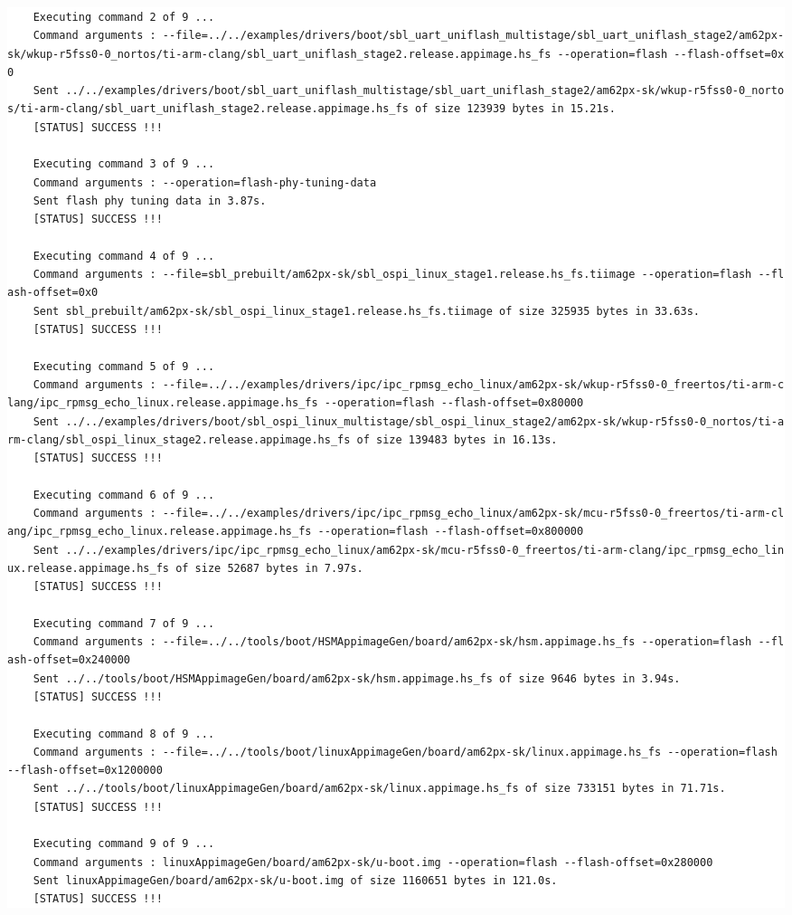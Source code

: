         Executing command 2 of 9 ...
        Command arguments : --file=../../examples/drivers/boot/sbl_uart_uniflash_multistage/sbl_uart_uniflash_stage2/am62px-sk/wkup-r5fss0-0_nortos/ti-arm-clang/sbl_uart_uniflash_stage2.release.appimage.hs_fs --operation=flash --flash-offset=0x0
        Sent ../../examples/drivers/boot/sbl_uart_uniflash_multistage/sbl_uart_uniflash_stage2/am62px-sk/wkup-r5fss0-0_nortos/ti-arm-clang/sbl_uart_uniflash_stage2.release.appimage.hs_fs of size 123939 bytes in 15.21s.
        [STATUS] SUCCESS !!!

        Executing command 3 of 9 ...
        Command arguments : --operation=flash-phy-tuning-data
        Sent flash phy tuning data in 3.87s.
        [STATUS] SUCCESS !!!

        Executing command 4 of 9 ...
        Command arguments : --file=sbl_prebuilt/am62px-sk/sbl_ospi_linux_stage1.release.hs_fs.tiimage --operation=flash --flash-offset=0x0
        Sent sbl_prebuilt/am62px-sk/sbl_ospi_linux_stage1.release.hs_fs.tiimage of size 325935 bytes in 33.63s.
        [STATUS] SUCCESS !!!

        Executing command 5 of 9 ...
        Command arguments : --file=../../examples/drivers/ipc/ipc_rpmsg_echo_linux/am62px-sk/wkup-r5fss0-0_freertos/ti-arm-clang/ipc_rpmsg_echo_linux.release.appimage.hs_fs --operation=flash --flash-offset=0x80000
        Sent ../../examples/drivers/boot/sbl_ospi_linux_multistage/sbl_ospi_linux_stage2/am62px-sk/wkup-r5fss0-0_nortos/ti-arm-clang/sbl_ospi_linux_stage2.release.appimage.hs_fs of size 139483 bytes in 16.13s.
        [STATUS] SUCCESS !!!

        Executing command 6 of 9 ...
        Command arguments : --file=../../examples/drivers/ipc/ipc_rpmsg_echo_linux/am62px-sk/mcu-r5fss0-0_freertos/ti-arm-clang/ipc_rpmsg_echo_linux.release.appimage.hs_fs --operation=flash --flash-offset=0x800000
        Sent ../../examples/drivers/ipc/ipc_rpmsg_echo_linux/am62px-sk/mcu-r5fss0-0_freertos/ti-arm-clang/ipc_rpmsg_echo_linux.release.appimage.hs_fs of size 52687 bytes in 7.97s.
        [STATUS] SUCCESS !!!

        Executing command 7 of 9 ...
        Command arguments : --file=../../tools/boot/HSMAppimageGen/board/am62px-sk/hsm.appimage.hs_fs --operation=flash --flash-offset=0x240000
        Sent ../../tools/boot/HSMAppimageGen/board/am62px-sk/hsm.appimage.hs_fs of size 9646 bytes in 3.94s.
        [STATUS] SUCCESS !!!

        Executing command 8 of 9 ...
        Command arguments : --file=../../tools/boot/linuxAppimageGen/board/am62px-sk/linux.appimage.hs_fs --operation=flash --flash-offset=0x1200000
        Sent ../../tools/boot/linuxAppimageGen/board/am62px-sk/linux.appimage.hs_fs of size 733151 bytes in 71.71s.
        [STATUS] SUCCESS !!!

        Executing command 9 of 9 ...
        Command arguments : linuxAppimageGen/board/am62px-sk/u-boot.img --operation=flash --flash-offset=0x280000
        Sent linuxAppimageGen/board/am62px-sk/u-boot.img of size 1160651 bytes in 121.0s.
        [STATUS] SUCCESS !!!
